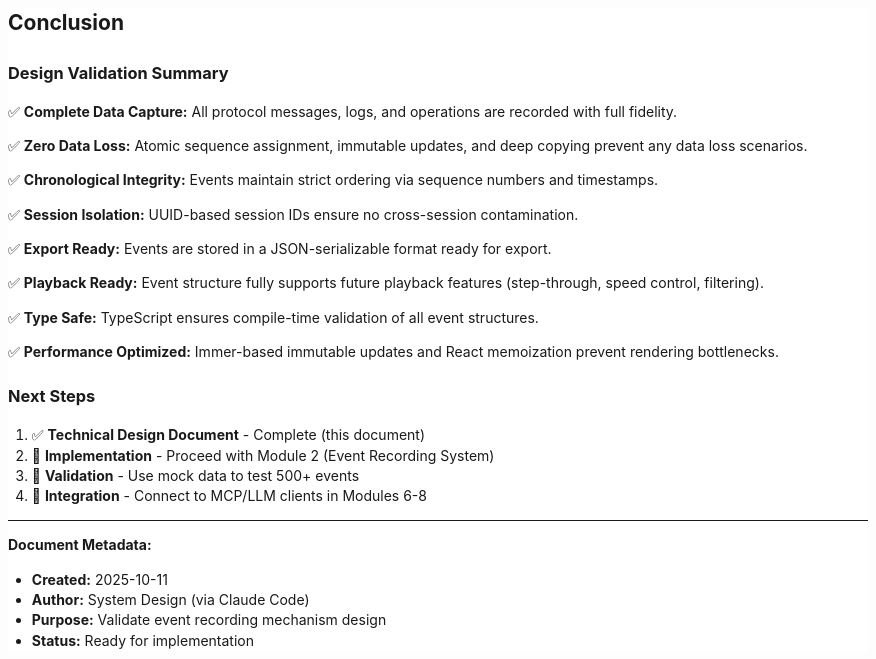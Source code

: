 
## Conclusion

### Design Validation Summary

✅ **Complete Data Capture:** All protocol messages, logs, and operations are recorded with full fidelity.

✅ **Zero Data Loss:** Atomic sequence assignment, immutable updates, and deep copying prevent any data loss scenarios.

✅ **Chronological Integrity:** Events maintain strict ordering via sequence numbers and timestamps.

✅ **Session Isolation:** UUID-based session IDs ensure no cross-session contamination.

✅ **Export Ready:** Events are stored in a JSON-serializable format ready for export.

✅ **Playback Ready:** Event structure fully supports future playback features (step-through, speed control, filtering).

✅ **Type Safe:** TypeScript ensures compile-time validation of all event structures.

✅ **Performance Optimized:** Immer-based immutable updates and React memoization prevent rendering bottlenecks.

### Next Steps

1. ✅ **Technical Design Document** - Complete (this document)
2. 🔄 **Implementation** - Proceed with Module 2 (Event Recording System)
3. 🔄 **Validation** - Use mock data to test 500+ events
4. 🔄 **Integration** - Connect to MCP/LLM clients in Modules 6-8

---

**Document Metadata:**
- **Created:** 2025-10-11
- **Author:** System Design (via Claude Code)
- **Purpose:** Validate event recording mechanism design
- **Status:** Ready for implementation
